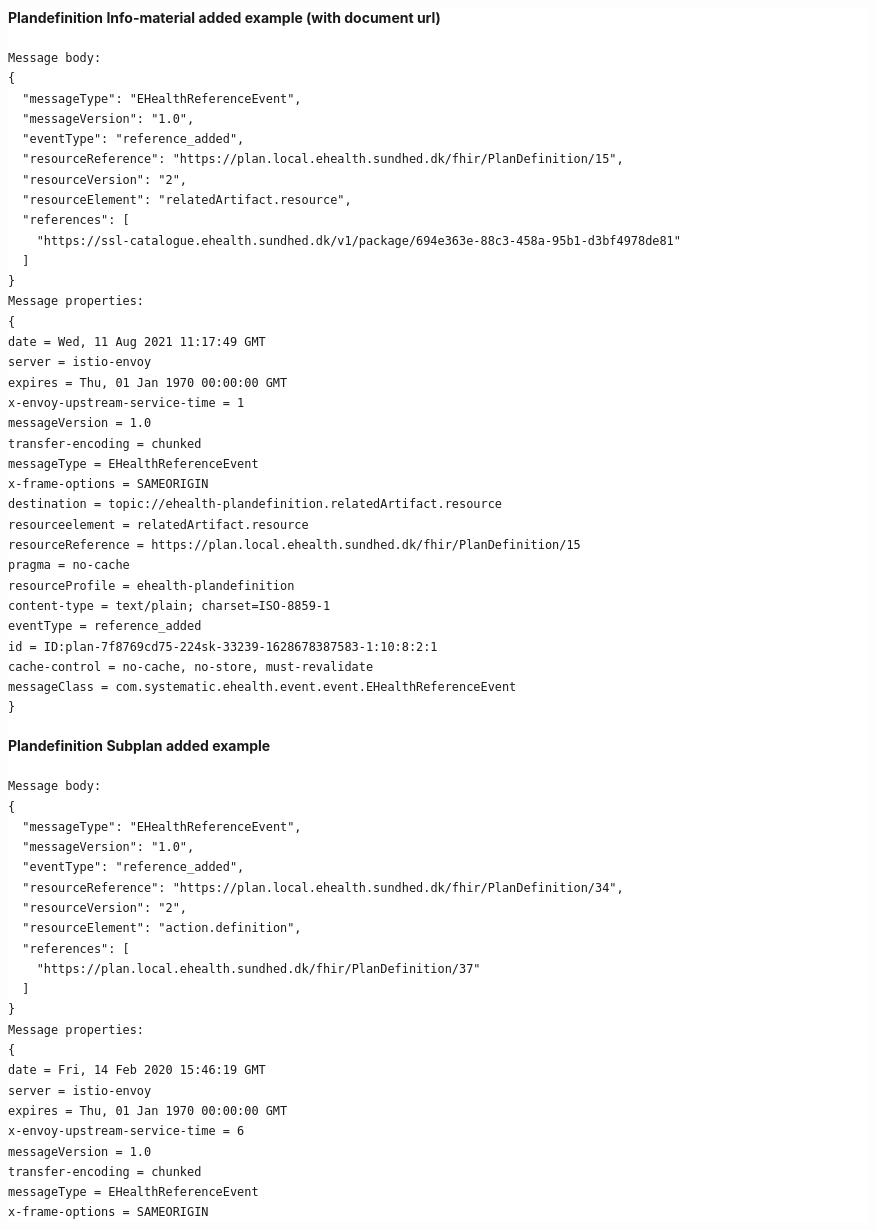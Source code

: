 #### Plandefinition Info-material added example (with document url)

```
Message body:
{
  "messageType": "EHealthReferenceEvent",
  "messageVersion": "1.0",
  "eventType": "reference_added",
  "resourceReference": "https://plan.local.ehealth.sundhed.dk/fhir/PlanDefinition/15",
  "resourceVersion": "2",
  "resourceElement": "relatedArtifact.resource",
  "references": [
    "https://ssl-catalogue.ehealth.sundhed.dk/v1/package/694e363e-88c3-458a-95b1-d3bf4978de81"
  ]
}
Message properties:
{
date = Wed, 11 Aug 2021 11:17:49 GMT
server = istio-envoy
expires = Thu, 01 Jan 1970 00:00:00 GMT
x-envoy-upstream-service-time = 1
messageVersion = 1.0
transfer-encoding = chunked
messageType = EHealthReferenceEvent
x-frame-options = SAMEORIGIN
destination = topic://ehealth-plandefinition.relatedArtifact.resource
resourceelement = relatedArtifact.resource
resourceReference = https://plan.local.ehealth.sundhed.dk/fhir/PlanDefinition/15
pragma = no-cache
resourceProfile = ehealth-plandefinition
content-type = text/plain; charset=ISO-8859-1
eventType = reference_added
id = ID:plan-7f8769cd75-224sk-33239-1628678387583-1:10:8:2:1
cache-control = no-cache, no-store, must-revalidate
messageClass = com.systematic.ehealth.event.event.EHealthReferenceEvent
}

```

#### Plandefinition Subplan added example

```
Message body:
{
  "messageType": "EHealthReferenceEvent",
  "messageVersion": "1.0",
  "eventType": "reference_added",
  "resourceReference": "https://plan.local.ehealth.sundhed.dk/fhir/PlanDefinition/34",
  "resourceVersion": "2",
  "resourceElement": "action.definition",
  "references": [
    "https://plan.local.ehealth.sundhed.dk/fhir/PlanDefinition/37"
  ]
}
Message properties:
{
date = Fri, 14 Feb 2020 15:46:19 GMT
server = istio-envoy
expires = Thu, 01 Jan 1970 00:00:00 GMT
x-envoy-upstream-service-time = 6
messageVersion = 1.0
transfer-encoding = chunked
messageType = EHealthReferenceEvent
x-frame-options = SAMEORIGIN
```